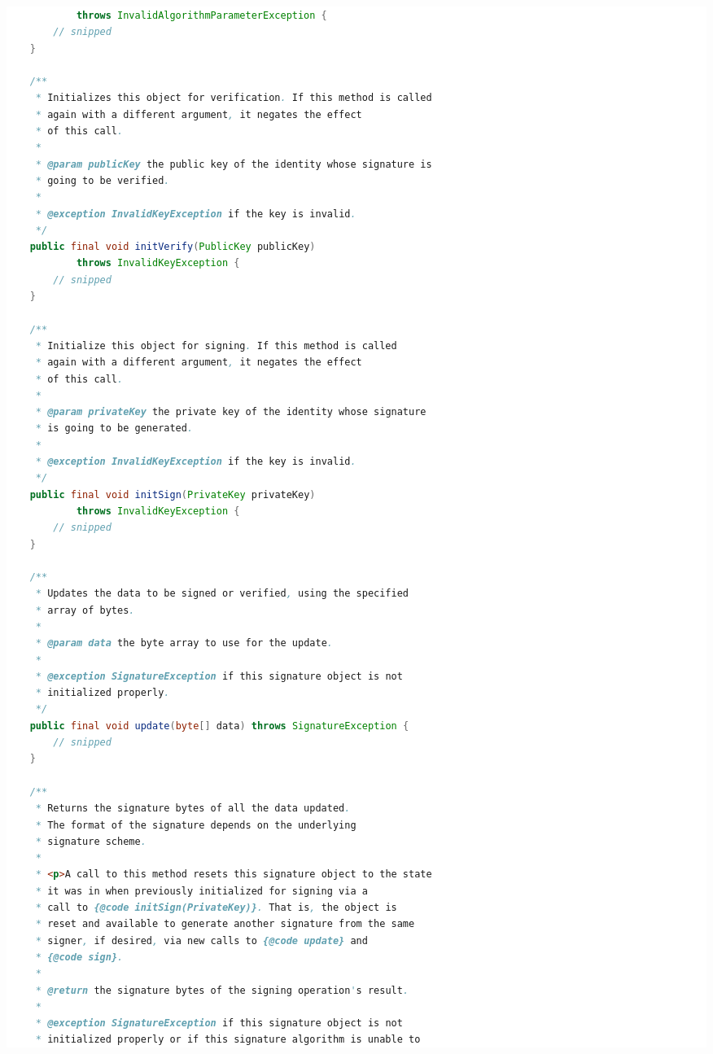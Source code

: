 ```java
            throws InvalidAlgorithmParameterException {
        // snipped
    }
 
    /**
     * Initializes this object for verification. If this method is called
     * again with a different argument, it negates the effect
     * of this call.
     *
     * @param publicKey the public key of the identity whose signature is
     * going to be verified.
     *
     * @exception InvalidKeyException if the key is invalid.
     */
    public final void initVerify(PublicKey publicKey)
            throws InvalidKeyException {
        // snipped
    }
 
    /**
     * Initialize this object for signing. If this method is called
     * again with a different argument, it negates the effect
     * of this call.
     *
     * @param privateKey the private key of the identity whose signature
     * is going to be generated.
     *
     * @exception InvalidKeyException if the key is invalid.
     */
    public final void initSign(PrivateKey privateKey)
            throws InvalidKeyException {
        // snipped
    }
 
    /**
     * Updates the data to be signed or verified, using the specified
     * array of bytes.
     *
     * @param data the byte array to use for the update.
     *
     * @exception SignatureException if this signature object is not
     * initialized properly.
     */
    public final void update(byte[] data) throws SignatureException {
        // snipped
    }
 
    /**
     * Returns the signature bytes of all the data updated.
     * The format of the signature depends on the underlying
     * signature scheme.
     *
     * <p>A call to this method resets this signature object to the state
     * it was in when previously initialized for signing via a
     * call to {@code initSign(PrivateKey)}. That is, the object is
     * reset and available to generate another signature from the same
     * signer, if desired, via new calls to {@code update} and
     * {@code sign}.
     *
     * @return the signature bytes of the signing operation's result.
     *
     * @exception SignatureException if this signature object is not
     * initialized properly or if this signature algorithm is unable to
```